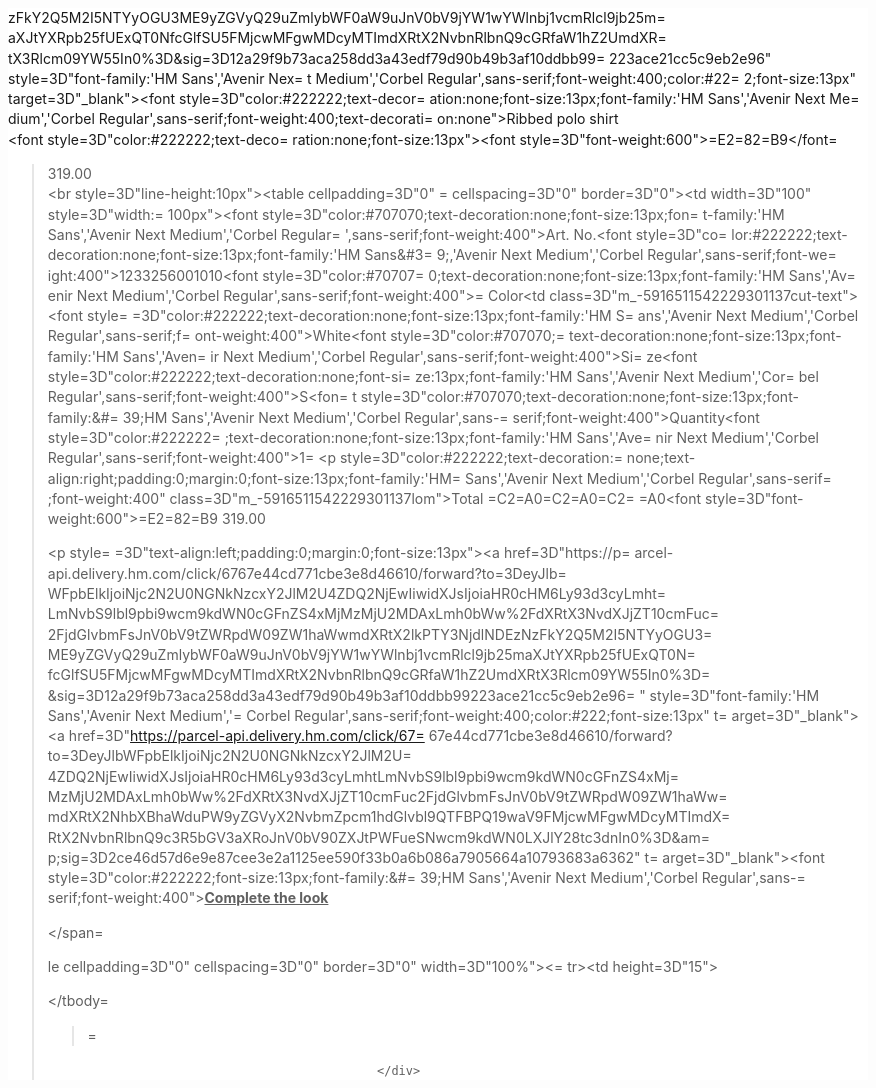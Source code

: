 zFkY2Q5M2I5NTYyOGU3ME9yZGVyQ29uZmlybWF0aW9uJnV0bV9jYW1wYWlnbj1vcmRlcl9jb25m=
aXJtYXRpb25fUExQT0NfcGlfSU5FMjcwMFgwMDcyMTImdXRtX2NvbnRlbnQ9cGRfaW1hZ2UmdXR=
tX3Rlcm09YW55In0%3D&amp;sig=3D12a29f9b73aca258dd3a43edf79d90b49b3af10ddbb99=
223ace21cc5c9eb2e96" style=3D"font-family:&#39;HM Sans&#39;,&#39;Avenir Nex=
t Medium&#39;,&#39;Corbel Regular&#39;,sans-serif;font-weight:400;color:#22=
2;font-size:13px" target=3D"_blank"><font style=3D"color:#222222;text-decor=
ation:none;font-size:13px;font-family:&#39;HM Sans&#39;,&#39;Avenir Next Me=
dium&#39;,&#39;Corbel Regular&#39;,sans-serif;font-weight:400;text-decorati=
on:none">Ribbed polo shirt</font><br><font style=3D"color:#222222;text-deco=
ration:none;font-size:13px"><font style=3D"font-weight:600">=E2=82=B9</font=
> 319.00</font><br><br style=3D"line-height:10px"><table cellpadding=3D"0" =
cellspacing=3D"0" border=3D"0"><tbody><tr><td width=3D"100" style=3D"width:=
100px"><font style=3D"color:#707070;text-decoration:none;font-size:13px;fon=
t-family:&#39;HM Sans&#39;,&#39;Avenir Next Medium&#39;,&#39;Corbel Regular=
&#39;,sans-serif;font-weight:400">Art. No.</font></td><td><font style=3D"co=
lor:#222222;text-decoration:none;font-size:13px;font-family:&#39;HM Sans&#3=
9;,&#39;Avenir Next Medium&#39;,&#39;Corbel Regular&#39;,sans-serif;font-we=
ight:400">1233256001010</font></td></tr><tr><td><font style=3D"color:#70707=
0;text-decoration:none;font-size:13px;font-family:&#39;HM Sans&#39;,&#39;Av=
enir Next Medium&#39;,&#39;Corbel Regular&#39;,sans-serif;font-weight:400">=
Color</font></td><td class=3D"m_-5916511542229301137cut-text"><font style=
=3D"color:#222222;text-decoration:none;font-size:13px;font-family:&#39;HM S=
ans&#39;,&#39;Avenir Next Medium&#39;,&#39;Corbel Regular&#39;,sans-serif;f=
ont-weight:400">White</font></td></tr><tr><td><font style=3D"color:#707070;=
text-decoration:none;font-size:13px;font-family:&#39;HM Sans&#39;,&#39;Aven=
ir Next Medium&#39;,&#39;Corbel Regular&#39;,sans-serif;font-weight:400">Si=
ze</font></td><td><font style=3D"color:#222222;text-decoration:none;font-si=
ze:13px;font-family:&#39;HM Sans&#39;,&#39;Avenir Next Medium&#39;,&#39;Cor=
bel Regular&#39;,sans-serif;font-weight:400">S</font></td></tr><tr><td><fon=
t style=3D"color:#707070;text-decoration:none;font-size:13px;font-family:&#=
39;HM Sans&#39;,&#39;Avenir Next Medium&#39;,&#39;Corbel Regular&#39;,sans-=
serif;font-weight:400">Quantity</font></td><td><font style=3D"color:#222222=
;text-decoration:none;font-size:13px;font-family:&#39;HM Sans&#39;,&#39;Ave=
nir Next Medium&#39;,&#39;Corbel Regular&#39;,sans-serif;font-weight:400">1=
</font></td></tr></tbody></table><p style=3D"color:#222222;text-decoration:=
none;text-align:right;padding:0;margin:0;font-size:13px;font-family:&#39;HM=
 Sans&#39;,&#39;Avenir Next Medium&#39;,&#39;Corbel Regular&#39;,sans-serif=
;font-weight:400" class=3D"m_-5916511542229301137lom">Total =C2=A0=C2=A0=C2=
=A0<font style=3D"font-weight:600">=E2=82=B9</font> 319.00</p></a><p style=
=3D"text-align:left;padding:0;margin:0;font-size:13px"><a href=3D"https://p=
arcel-api.delivery.hm.com/click/6767e44cd771cbe3e8d46610/forward?to=3DeyJlb=
WFpbElkIjoiNjc2N2U0NGNkNzcxY2JlM2U4ZDQ2NjEwIiwidXJsIjoiaHR0cHM6Ly93d3cyLmht=
LmNvbS9lbl9pbi9wcm9kdWN0cGFnZS4xMjMzMjU2MDAxLmh0bWw%2FdXRtX3NvdXJjZT10cmFuc=
2FjdGlvbmFsJnV0bV9tZWRpdW09ZW1haWwmdXRtX2lkPTY3NjdlNDEzNzFkY2Q5M2I5NTYyOGU3=
ME9yZGVyQ29uZmlybWF0aW9uJnV0bV9jYW1wYWlnbj1vcmRlcl9jb25maXJtYXRpb25fUExQT0N=
fcGlfSU5FMjcwMFgwMDcyMTImdXRtX2NvbnRlbnQ9cGRfaW1hZ2UmdXRtX3Rlcm09YW55In0%3D=
&amp;sig=3D12a29f9b73aca258dd3a43edf79d90b49b3af10ddbb99223ace21cc5c9eb2e96=
" style=3D"font-family:&#39;HM Sans&#39;,&#39;Avenir Next Medium&#39;,&#39;=
Corbel Regular&#39;,sans-serif;font-weight:400;color:#222;font-size:13px" t=
arget=3D"_blank"></a><a href=3D"https://parcel-api.delivery.hm.com/click/67=
67e44cd771cbe3e8d46610/forward?to=3DeyJlbWFpbElkIjoiNjc2N2U0NGNkNzcxY2JlM2U=
4ZDQ2NjEwIiwidXJsIjoiaHR0cHM6Ly93d3cyLmhtLmNvbS9lbl9pbi9wcm9kdWN0cGFnZS4xMj=
MzMjU2MDAxLmh0bWw%2FdXRtX3NvdXJjZT10cmFuc2FjdGlvbmFsJnV0bV9tZWRpdW09ZW1haWw=
mdXRtX2NhbXBhaWduPW9yZGVyX2NvbmZpcm1hdGlvbl9QTFBPQ19waV9FMjcwMFgwMDcyMTImdX=
RtX2NvbnRlbnQ9c3R5bGV3aXRoJnV0bV90ZXJtPWFueSNwcm9kdWN0LXJlY28tc3dnIn0%3D&am=
p;sig=3D2ce46d57d6e9e87cee3e2a1125ee590f33b0a6b086a7905664a10793683a6362" t=
arget=3D"_blank"><font style=3D"color:#222222;font-size:13px;font-family:&#=
39;HM Sans&#39;,&#39;Avenir Next Medium&#39;,&#39;Corbel Regular&#39;,sans-=
serif;font-weight:400"><b><u>Complete the look</u></b></font></a></p></span=
></td></tr></tbody></table></th></tr></tbody></table></td></tr><tr><td><tab=
le cellpadding=3D"0" cellspacing=3D"0" border=3D"0" width=3D"100%"><tbody><=
tr><td height=3D"15"><div></div></td></tr></tbody></table></td></tr></tbody=
></table></td></tr></tbody></table></td></tr></tbody></table>              =
                                                  </div>